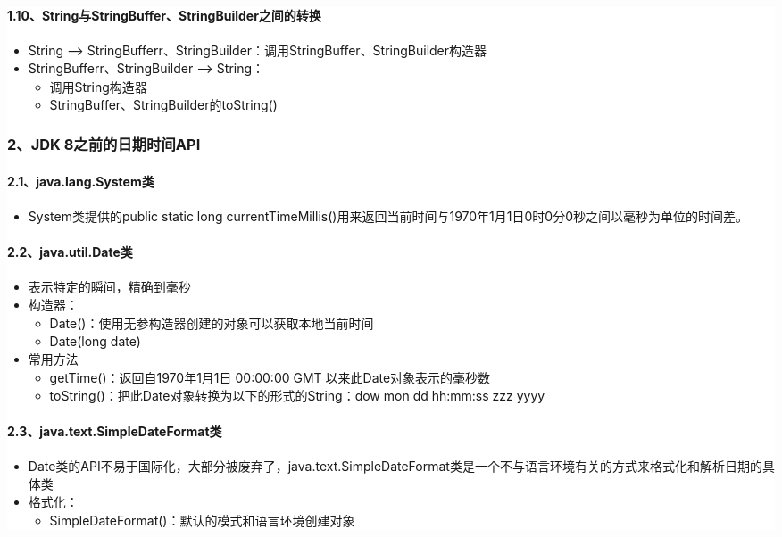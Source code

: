 #### 1.10、String与StringBuffer、StringBuilder之间的转换
- String --> StringBufferr、StringBuilder：调用StringBuffer、StringBuilder构造器
- StringBufferr、StringBuilder --> String：
  - 调用String构造器
  - StringBuffer、StringBuilder的toString()

### 2、JDK 8之前的日期时间API
#### 2.1、java.lang.System类
- System类提供的public static long currentTimeMillis()用来返回当前时间与1970年1月1日0时0分0秒之间以毫秒为单位的时间差。

#### 2.2、java.util.Date类
- 表示特定的瞬间，精确到毫秒
- 构造器：
  - Date()：使用无参构造器创建的对象可以获取本地当前时间
  - Date(long date)
- 常用方法
  - getTime()：返回自1970年1月1日 00:00:00 GMT 以来此Date对象表示的毫秒数
  - toString()：把此Date对象转换为以下的形式的String：dow mon dd hh:mm:ss zzz yyyy

#### 2.3、java.text.SimpleDateFormat类
- Date类的API不易于国际化，大部分被废弃了，java.text.SimpleDateFormat类是一个不与语言环境有关的方式来格式化和解析日期的具体类
- 格式化：
  - SimpleDateFormat()：默认的模式和语言环境创建对象
